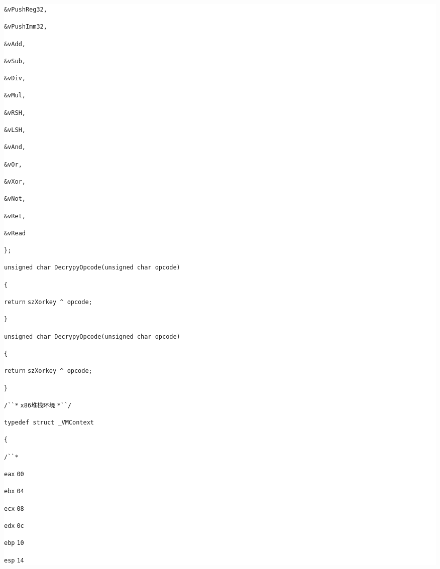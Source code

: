  `&vPushReg32,`

 `&vPushImm32,`

 `&vAdd,`

 `&vSub,`

 `&vDiv,`

 `&vMul,`

 `&vRSH,`

 `&vLSH,`

 `&vAnd,`

 `&vOr,`

 `&vXor,`

 `&vNot,`

 `&vRet,`

 `&vRead`

`};`

`unsigned char DecrypyOpcode(unsigned char opcode)`

`{`

 `return` `szXorkey ^ opcode;`

`}`

`unsigned char DecrypyOpcode(unsigned char opcode)`

`{`

 `return` `szXorkey ^ opcode;`

`}`

`/``*` `x86堆栈环境` `*``/`

`typedef struct _VMContext`

`{`

 `/``*`

 `eax` `00`

 `ebx` `04`

 `ecx` `08`

 `edx` `0c`

 `ebp` `10`

 `esp` `14`
